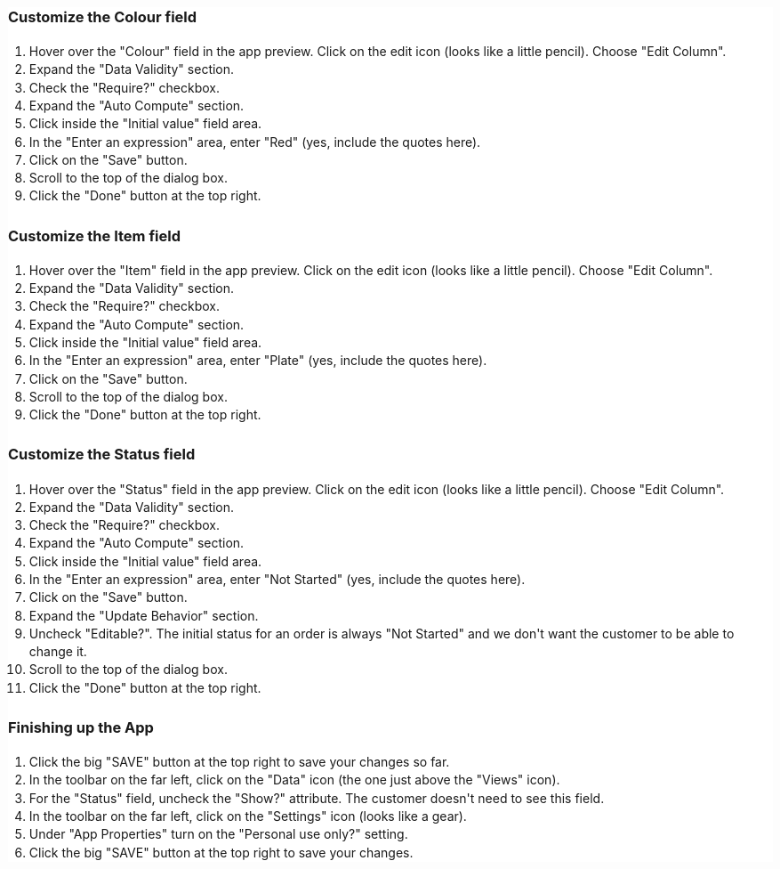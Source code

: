 ### Customize the Colour field

1. Hover over the "Colour" field in the app preview. Click on the edit
    icon (looks like a little pencil). Choose "Edit Column".
1. Expand the "Data Validity" section.
1. Check the "Require?" checkbox.
1. Expand the "Auto Compute" section.
1. Click inside the "Initial value" field area.
1. In the "Enter an expression" area, enter "Red" (yes, include the 
    quotes here).
1. Click on the "Save" button.
1. Scroll to the top of the dialog box.
1. Click the "Done" button at the top right.

### Customize the Item field

1. Hover over the "Item" field in the app preview. Click on the edit
    icon (looks like a little pencil). Choose "Edit Column".
1. Expand the "Data Validity" section.
1. Check the "Require?" checkbox.
1. Expand the "Auto Compute" section.
1. Click inside the "Initial value" field area.
1. In the "Enter an expression" area, enter "Plate" (yes, include the 
    quotes here).
1. Click on the "Save" button.
1. Scroll to the top of the dialog box.
1. Click the "Done" button at the top right.

### Customize the Status field

1. Hover over the "Status" field in the app preview. Click on the edit
    icon (looks like a little pencil). Choose "Edit Column".
1. Expand the "Data Validity" section.
1. Check the "Require?" checkbox.
1. Expand the "Auto Compute" section.
1. Click inside the "Initial value" field area.
1. In the "Enter an expression" area, enter "Not Started" (yes, include the 
    quotes here).
1. Click on the "Save" button.
1. Expand the "Update Behavior" section.
1. Uncheck "Editable?". The initial status for an order is always
    "Not Started" and we don't want the customer to be able to change it.
1. Scroll to the top of the dialog box.
1. Click the "Done" button at the top right.

### Finishing up the App

1. Click the big "SAVE" button at the top right to save your changes so far.
1. In the toolbar on the far left, click on the "Data" icon (the one
    just above the "Views" icon).
1. For the "Status" field, uncheck the "Show?" attribute. The customer
    doesn't need to see this field.
1. In the toolbar on the far left, click on the "Settings" icon (looks
    like a gear).
1. Under "App Properties" turn on the "Personal use only?" setting.
1. Click the big "SAVE" button at the top right to save your changes.
